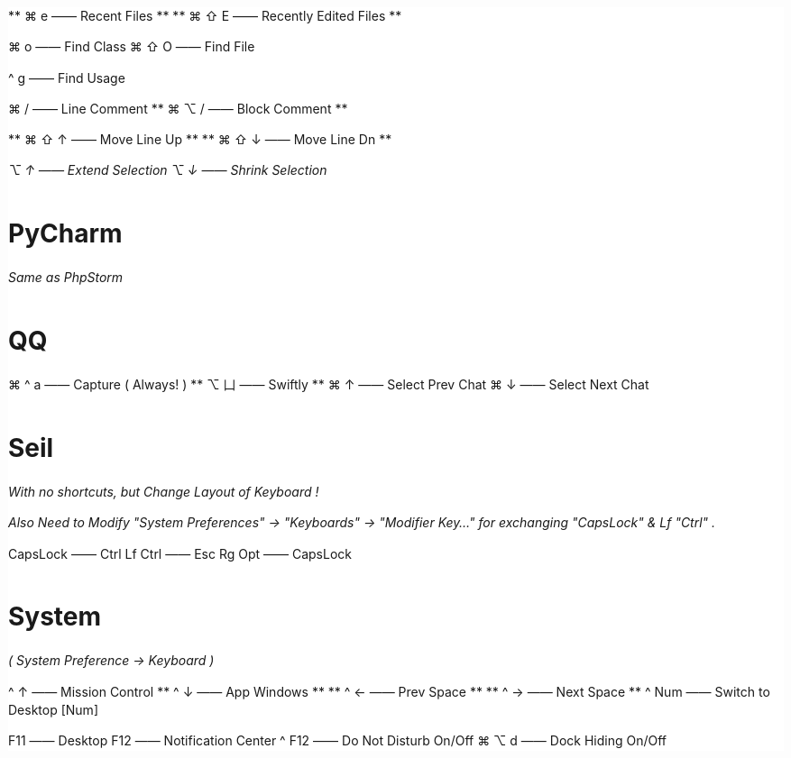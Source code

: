 ** ⌘ e —— Recent Files **
** ⌘ ⇧ E —— Recently Edited Files **

⌘ o —— Find Class
⌘ ⇧ O —— Find File

^ g —— Find Usage

⌘ / —— Line Comment
** ⌘ ⌥ / —— Block Comment **

** ⌘ ⇧ ↑ —— Move Line Up **
** ⌘ ⇧ ↓ —— Move Line Dn **

*⌥ ↑ —— Extend Selection*
*⌥ ↓ —— Shrink Selection*

# PyCharm

*Same as PhpStorm*

# QQ

⌘ ^ a —— Capture ( Always! )
** ⌥ 凵 —— Swiftly **
⌘ ↑ —— Select Prev Chat
⌘ ↓ —— Select Next Chat

# Seil

*With no shortcuts, but Change Layout of Keyboard !*

*Also Need to Modify "System Preferences" -> "Keyboards" -> "Modifier Key…" for exchanging "CapsLock" & Lf "Ctrl" .*

CapsLock —— Ctrl
Lf Ctrl —— Esc
Rg Opt —— CapsLock

# System

*( System Preference -> Keyboard )*

^ ↑ —— Mission Control
** ^ ↓ —— App Windows **
** ^ ← —— Prev Space **
** ^ → —— Next Space **
^ Num —— Switch to Desktop [Num]

F11 —— Desktop
F12 —— Notification Center
^ F12 —— Do Not Disturb On/Off
⌘ ⌥ d —— Dock Hiding On/Off
